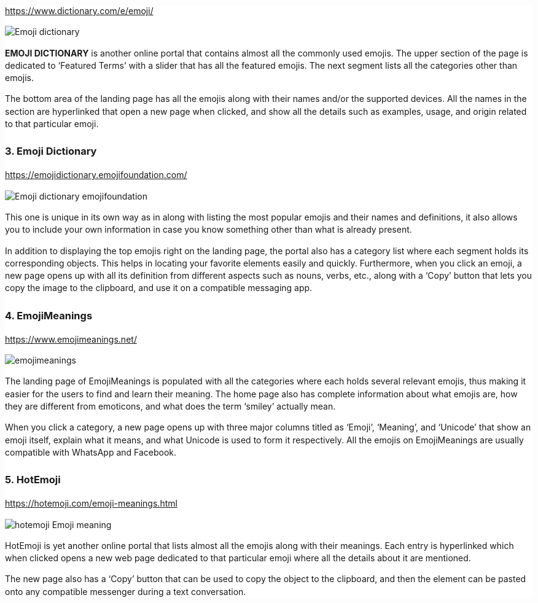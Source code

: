 <https://www.dictionary.com/e/emoji/>

![Emoji dictionary](https://images.wondershare.com/filmora/article-images/emojis-dictionary.jpg)

**EMOJI DICTIONARY** is another online portal that contains almost all the commonly used emojis. The upper section of the page is dedicated to ‘Featured Terms’ with a slider that has all the featured emojis. The next segment lists all the categories other than emojis.

The bottom area of the landing page has all the emojis along with their names and/or the supported devices. All the names in the section are hyperlinked that open a new page when clicked, and show all the details such as examples, usage, and origin related to that particular emoji.

### 3. Emoji Dictionary

<https://emojidictionary.emojifoundation.com/>

![Emoji dictionary emojifoundation](https://images.wondershare.com/filmora/article-images/emojis-dictionary-emojifoundation.jpg)

This one is unique in its own way as in along with listing the most popular emojis and their names and definitions, it also allows you to include your own information in case you know something other than what is already present.

In addition to displaying the top emojis right on the landing page, the portal also has a category list where each segment holds its corresponding objects. This helps in locating your favorite elements easily and quickly. Furthermore, when you click an emoji, a new page opens up with all its definition from different aspects such as nouns, verbs, etc., along with a ‘Copy’ button that lets you copy the image to the clipboard, and use it on a compatible messaging app.

### 4. EmojiMeanings

<https://www.emojimeanings.net/>

![emojimeanings](https://images.wondershare.com/filmora/article-images/emojimeanings.jpg)

The landing page of EmojiMeanings is populated with all the categories where each holds several relevant emojis, thus making it easier for the users to find and learn their meaning. The home page also has complete information about what emojis are, how they are different from emoticons, and what does the term ‘smiley’ actually mean.

When you click a category, a new page opens up with three major columns titled as ‘Emoji’, ‘Meaning’, and ‘Unicode’ that show an emoji itself, explain what it means, and what Unicode is used to form it respectively. All the emojis on EmojiMeanings are usually compatible with WhatsApp and Facebook.

### 5. HotEmoji

<https://hotemoji.com/emoji-meanings.html>

![hotemoji Emoji  meaning](https://images.wondershare.com/filmora/article-images/hotemoji-emoji-meanings.jpg)

HotEmoji is yet another online portal that lists almost all the emojis along with their meanings. Each entry is hyperlinked which when clicked opens a new web page dedicated to that particular emoji where all the details about it are mentioned.

The new page also has a ‘Copy’ button that can be used to copy the object to the clipboard, and then the element can be pasted onto any compatible messenger during a text conversation.
